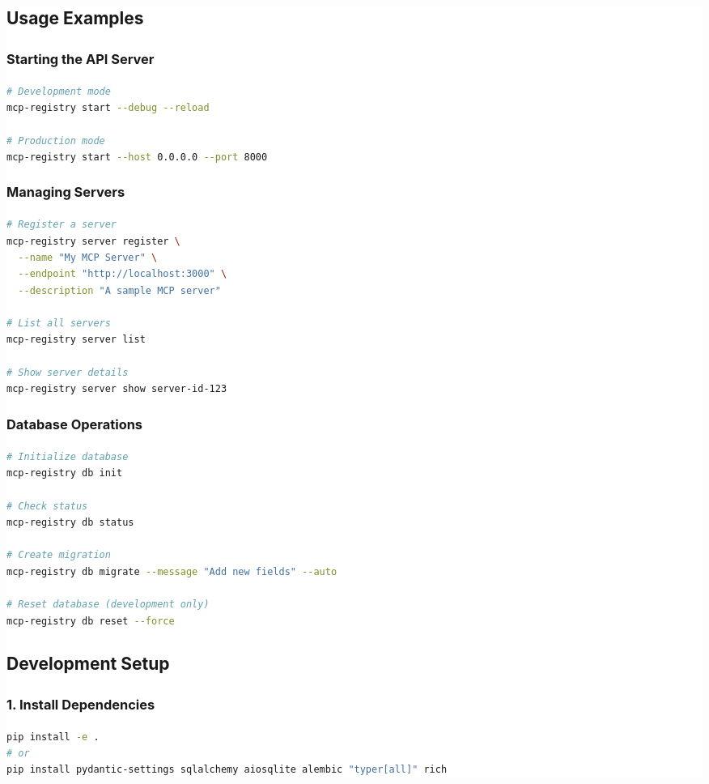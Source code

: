## Usage Examples

### Starting the API Server
```bash
# Development mode
mcp-registry start --debug --reload

# Production mode
mcp-registry start --host 0.0.0.0 --port 8000
```

### Managing Servers
```bash
# Register a server
mcp-registry server register \
  --name "My MCP Server" \
  --endpoint "http://localhost:3000" \
  --description "A sample MCP server"

# List all servers
mcp-registry server list

# Show server details
mcp-registry server show server-id-123
```

### Database Operations
```bash
# Initialize database
mcp-registry db init

# Check status
mcp-registry db status

# Create migration
mcp-registry db migrate --message "Add new fields" --auto

# Reset database (development only)
mcp-registry db reset --force
```

## Development Setup

### 1. Install Dependencies
```bash
pip install -e .
# or
pip install pydantic-settings sqlalchemy aiosqlite alembic "typer[all]" rich
```
